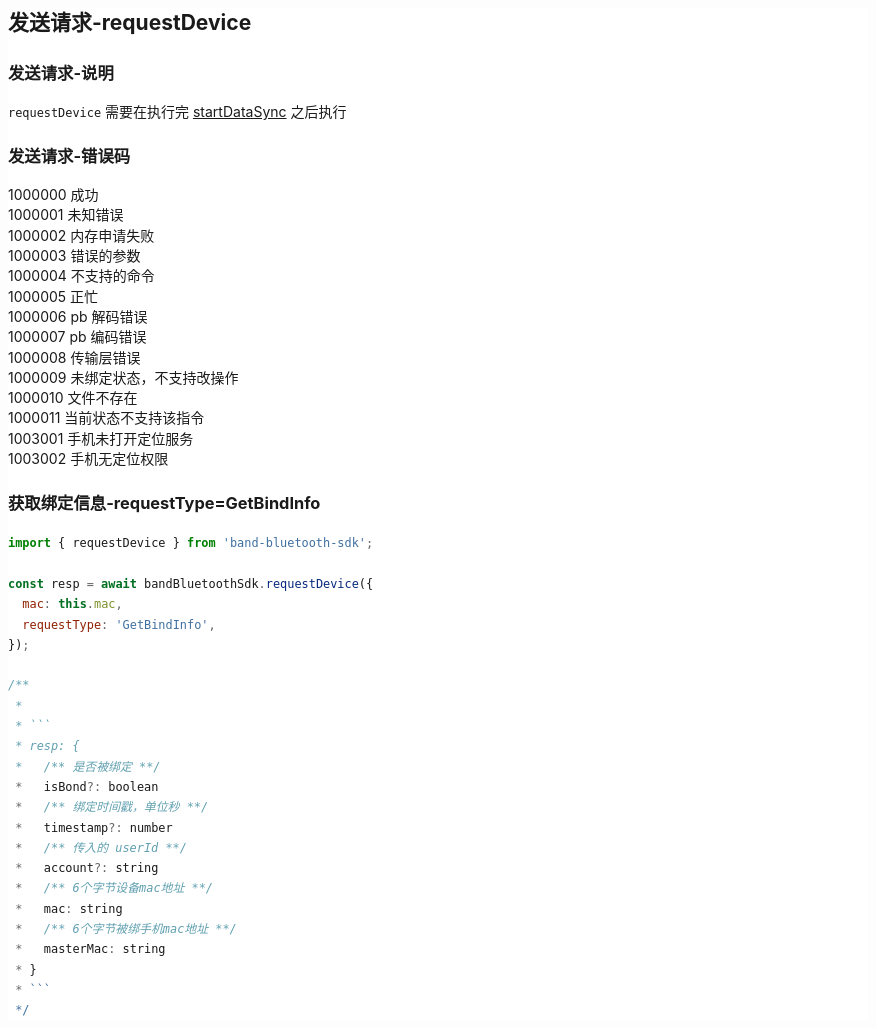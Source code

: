 ## 发送请求-requestDevice

### 发送请求-说明

`requestDevice` 需要在执行完 [startDataSync](#开启数据同步-startDataSync) 之后执行

### 发送请求-错误码

1000000 成功<br/>
1000001 未知错误<br/>
1000002 内存申请失败<br/>
1000003 错误的参数<br/>
1000004 不支持的命令<br/>
1000005 正忙<br/>
1000006 pb 解码错误<br/>
1000007 pb 编码错误<br/>
1000008 传输层错误<br/>
1000009 未绑定状态，不支持改操作<br/>
1000010 文件不存在<br/>
1000011 当前状态不支持该指令<br/>
1003001 手机未打开定位服务<br/>
1003002 手机无定位权限<br/>

### 获取绑定信息-requestType=GetBindInfo

````js
import { requestDevice } from 'band-bluetooth-sdk';

const resp = await bandBluetoothSdk.requestDevice({
  mac: this.mac,
  requestType: 'GetBindInfo',
});

/**
 *
 * ```
 * resp: {
 *   /** 是否被绑定 **/
 *   isBond?: boolean
 *   /** 绑定时间戳，单位秒 **/
 *   timestamp?: number
 *   /** 传入的 userId **/
 *   account?: string
 *   /** 6个字节设备mac地址 **/
 *   mac: string
 *   /** 6个字节被绑手机mac地址 **/
 *   masterMac: string
 * }
 * ```
 */
````
